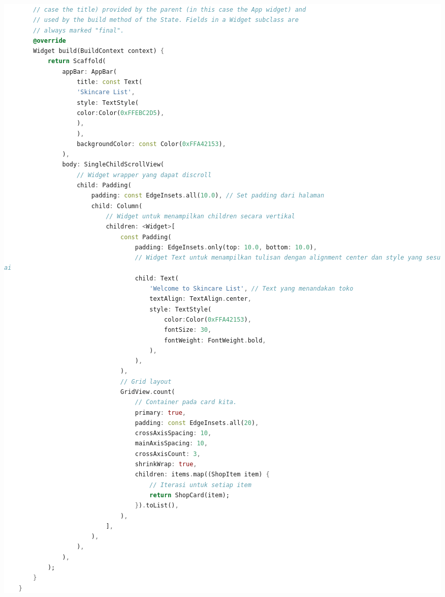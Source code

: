 ```dart
        // case the title) provided by the parent (in this case the App widget) and
        // used by the build method of the State. Fields in a Widget subclass are
        // always marked "final".
        @override
        Widget build(BuildContext context) {
            return Scaffold(
                appBar: AppBar(
                    title: const Text(
                    'Skincare List',
                    style: TextStyle(
                    color:Color(0xFFEBC2D5),
                    ),
                    ),
                    backgroundColor: const Color(0xFFA42153),
                ),
                body: SingleChildScrollView(
                    // Widget wrapper yang dapat discroll
                    child: Padding(
                        padding: const EdgeInsets.all(10.0), // Set padding dari halaman
                        child: Column(
                            // Widget untuk menampilkan children secara vertikal
                            children: <Widget>[
                                const Padding(
                                    padding: EdgeInsets.only(top: 10.0, bottom: 10.0),
                                    // Widget Text untuk menampilkan tulisan dengan alignment center dan style yang sesuai
                                    child: Text(
                                        'Welcome to Skincare List', // Text yang menandakan toko
                                        textAlign: TextAlign.center,
                                        style: TextStyle(
                                            color:Color(0xFFA42153),
                                            fontSize: 30,
                                            fontWeight: FontWeight.bold,
                                        ),
                                    ),
                                ),
                                // Grid layout
                                GridView.count(
                                    // Container pada card kita.
                                    primary: true,
                                    padding: const EdgeInsets.all(20),
                                    crossAxisSpacing: 10,
                                    mainAxisSpacing: 10,
                                    crossAxisCount: 3,
                                    shrinkWrap: true,
                                    children: items.map((ShopItem item) {
                                        // Iterasi untuk setiap item
                                        return ShopCard(item);
                                    }).toList(),
                                ),
                            ],
                        ),
                    ),
                ),
            );
        }
    }
```
